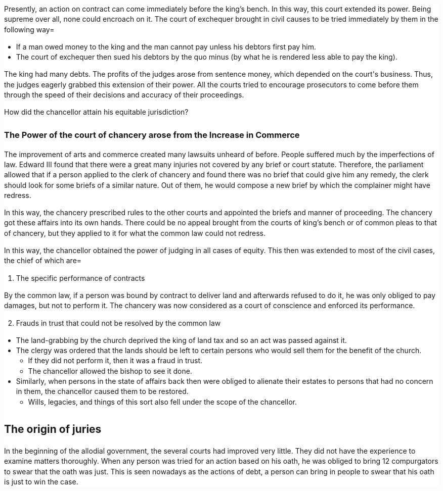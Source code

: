 Presently, an action on contract can come immediately before the king’s bench. In this way, this court extended its power. Being supreme over all, none could encroach on it. The court of exchequer brought in civil causes to be tried immediately by them in the following way= 
- If a man owed money to the king and the man cannot pay unless his debtors first pay him.
- The court of exchequer then sued his debtors by the quo minus (by what he is rendered less able to pay the king).

The king had many debts. The profits of the judges arose from sentence money, which depended on the court's business. Thus, the judges eagerly grabbed this extension of their power. All the courts tried to encourage prosecutors to come before them through the speed of their decisions and accuracy of their proceedings.

How did the chancellor attain his equitable jurisdiction?


### The Power of the court of chancery arose from the Increase in Commerce

The improvement of arts and commerce created many lawsuits unheard of before. People suffered much by the imperfections of law. Edward III found that there were a great many injuries not covered by any brief or court statute. Therefore, the parliament allowed that if a person applied to the clerk of chancery and found there was no brief that could give him any remedy, the clerk should look for some briefs of a similar nature. Out of them, he would compose a new brief by which the complainer might have redress. 



In this way, the chancery prescribed rules to the other courts and appointed the briefs and manner of proceeding. The chancery got these affairs into its own hands. There could be no appeal brought from the courts of king’s bench or of common pleas to that of chancery, but they applied to it for what the common law could not redress.

In this way, the chancellor obtained the power of judging in all cases of equity. This then was extended to most of the civil cases, the chief of which are= 
1. The specific performance of contracts

By the common law, if a person was bound by contract to deliver land and afterwards refused to do it, he was only obliged to pay damages, but not to perform it. The chancery was now considered as a court of conscience and enforced its performance.

2. Frauds in trust that could not be resolved by the common law
- The land-grabbing by the church deprived the king of land tax and so an act was passed against it.
- The clergy was ordered that the lands should be left to certain persons who would sell them for the benefit of the church. 
  - If they did not perform it, then it was a fraud in trust.
  - The chancellor allowed the bishop to see it done.
- Similarly, when persons in the state of affairs back then were obliged to alienate their estates to persons that had no concern in them, the chancellor caused them to be restored.
  - Wills, legacies, and things of this sort also fell under the scope of the chancellor.


## The origin of juries

In the beginning of the allodial government, the several courts had improved very little. They did not have the experience to examine matters thoroughly.
When any person was tried for an action based on his oath, he was obliged to bring 12 compurgators to swear that the oath was just. This is seen nowadays as the actions of debt, a person can bring in people to swear that his oath is just to win the case.
